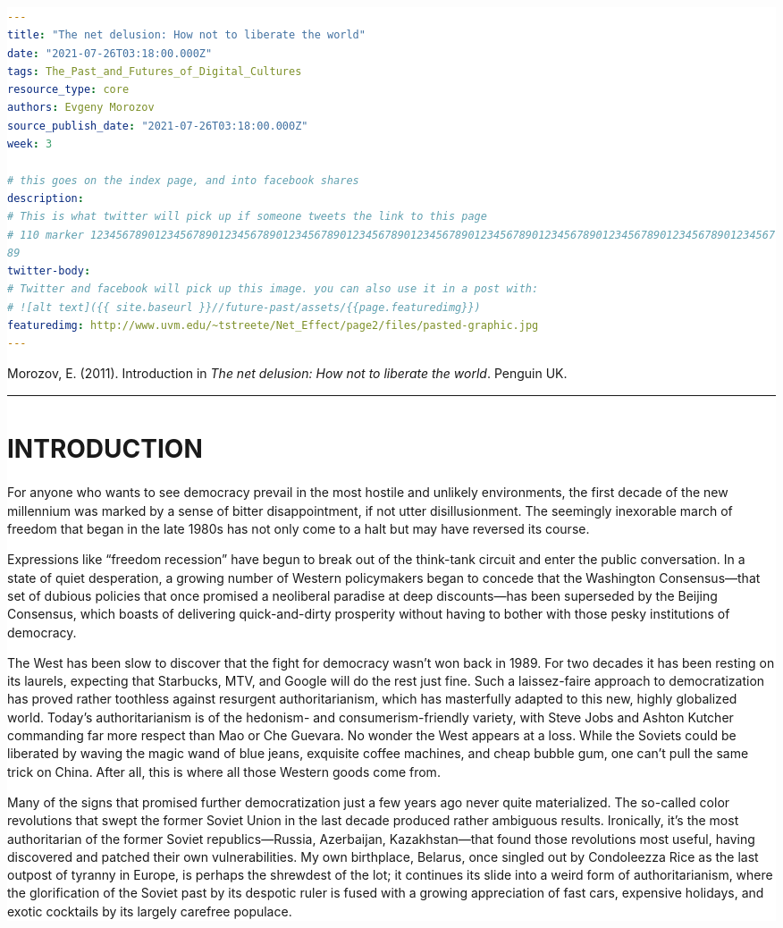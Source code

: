 ```yaml
---
title: "The net delusion: How not to liberate the world"
date: "2021-07-26T03:18:00.000Z"
tags: The_Past_and_Futures_of_Digital_Cultures
resource_type: core
authors: Evgeny Morozov
source_publish_date: "2021-07-26T03:18:00.000Z"
week: 3

# this goes on the index page, and into facebook shares
description:
# This is what twitter will pick up if someone tweets the link to this page
# 110 marker 1234567890123456789012345678901234567890123456789012345678901234567890123456789012345678901234567890123456789
twitter-body:
# Twitter and facebook will pick up this image. you can also use it in a post with:
# ![alt text]({{ site.baseurl }}//future-past/assets/{{page.featuredimg}})
featuredimg: http://www.uvm.edu/~tstreete/Net_Effect/page2/files/pasted-graphic.jpg
---
```


Morozov, E. (2011). Introduction in _The net delusion: How not to liberate the world_. Penguin UK.

---

# INTRODUCTION

For anyone who wants to see democracy prevail in the most hostile and unlikely environments, the first decade of the new millennium was marked by a sense of bitter disappointment, if not utter disillusionment. The seemingly inexorable march of freedom that began in the late 1980s has not only come to a halt but may have reversed its course.

Expressions like “freedom recession” have begun to break out of the think-tank circuit and enter the public conversation. In a state of quiet desperation, a growing number of Western policymakers began to concede that the Washington Consensus—that set of dubious policies that once promised a neoliberal paradise at deep discounts—has been superseded by the Beijing Consensus, which boasts of delivering quick-and-dirty prosperity without having to bother with those pesky institutions of democracy.

The West has been slow to discover that the fight for democracy wasn’t won back in 1989. For two decades it has been resting on its laurels, expecting that Starbucks, MTV, and Google will do the rest just fine. Such a laissez-faire approach to democratization has proved rather toothless against resurgent authoritarianism, which has masterfully adapted to this new, highly globalized world. Today’s authoritarianism is of the hedonism- and consumerism-friendly variety, with Steve Jobs and Ashton Kutcher commanding far more respect than Mao or Che Guevara. No wonder the West appears at a loss. While the Soviets could be liberated by waving the magic wand of blue jeans, exquisite coffee machines, and cheap bubble gum, one can’t pull the same trick on China. After all, this is where all those Western goods come from.

Many of the signs that promised further democratization just a few years ago never quite materialized. The so-called color revolutions that swept the former Soviet Union in the last decade produced rather ambiguous results. Ironically, it’s the most authoritarian of the former Soviet republics—Russia, Azerbaijan, Kazakhstan—that found those revolutions most useful, having discovered and patched their own vulnerabilities. My own birthplace, Belarus, once singled out by Condoleezza Rice as the last outpost of tyranny in Europe, is perhaps the shrewdest of the lot; it continues its slide into a weird form of authoritarianism, where the glorification of the Soviet past by its despotic ruler is fused with a growing appreciation of fast cars, expensive holidays, and exotic cocktails by its largely carefree populace.

